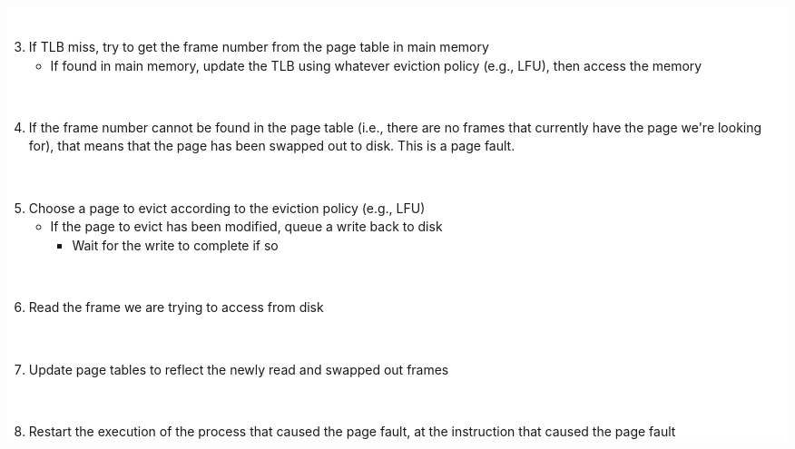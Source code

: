 <br>

3. If TLB miss, try to get the frame number from the page table in main memory
   * If found in main memory, update the TLB using whatever eviction
     policy (e.g., LFU), then access the memory

<br>

4. If the frame number cannot be found in the page table (i.e., there are no frames
   that currently have the page we're looking for), that means that the
   page has been swapped out to disk. This is a page fault.

<br>

5. Choose a page to evict according to the eviction policy (e.g., LFU)
    * If the page to evict has been modified, queue a write
      back to disk
        * Wait for the write to complete if so

<br>

6. Read the frame we are trying to access from disk

<br>

7. Update page tables to reflect the newly read and swapped out frames

<br>

8. Restart the execution of the process that caused the page fault,
   at the instruction that caused the page fault
